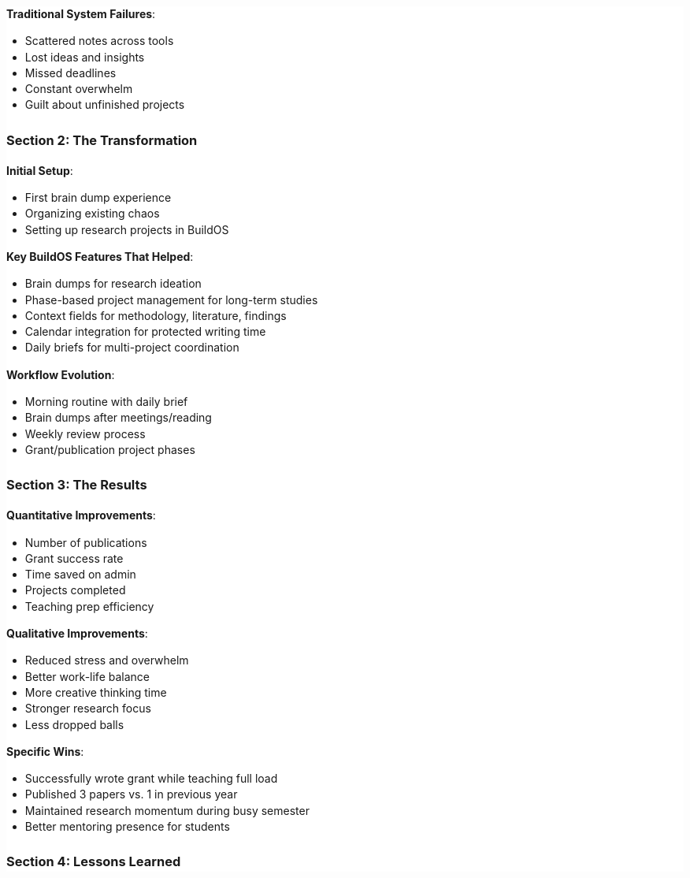 **Traditional System Failures**:

- Scattered notes across tools
- Lost ideas and insights
- Missed deadlines
- Constant overwhelm
- Guilt about unfinished projects

### Section 2: The Transformation

**Initial Setup**:

- First brain dump experience
- Organizing existing chaos
- Setting up research projects in BuildOS

**Key BuildOS Features That Helped**:

- Brain dumps for research ideation
- Phase-based project management for long-term studies
- Context fields for methodology, literature, findings
- Calendar integration for protected writing time
- Daily briefs for multi-project coordination

**Workflow Evolution**:

- Morning routine with daily brief
- Brain dumps after meetings/reading
- Weekly review process
- Grant/publication project phases

### Section 3: The Results

**Quantitative Improvements**:

- Number of publications
- Grant success rate
- Time saved on admin
- Projects completed
- Teaching prep efficiency

**Qualitative Improvements**:

- Reduced stress and overwhelm
- Better work-life balance
- More creative thinking time
- Stronger research focus
- Less dropped balls

**Specific Wins**:

- Successfully wrote grant while teaching full load
- Published 3 papers vs. 1 in previous year
- Maintained research momentum during busy semester
- Better mentoring presence for students

### Section 4: Lessons Learned
